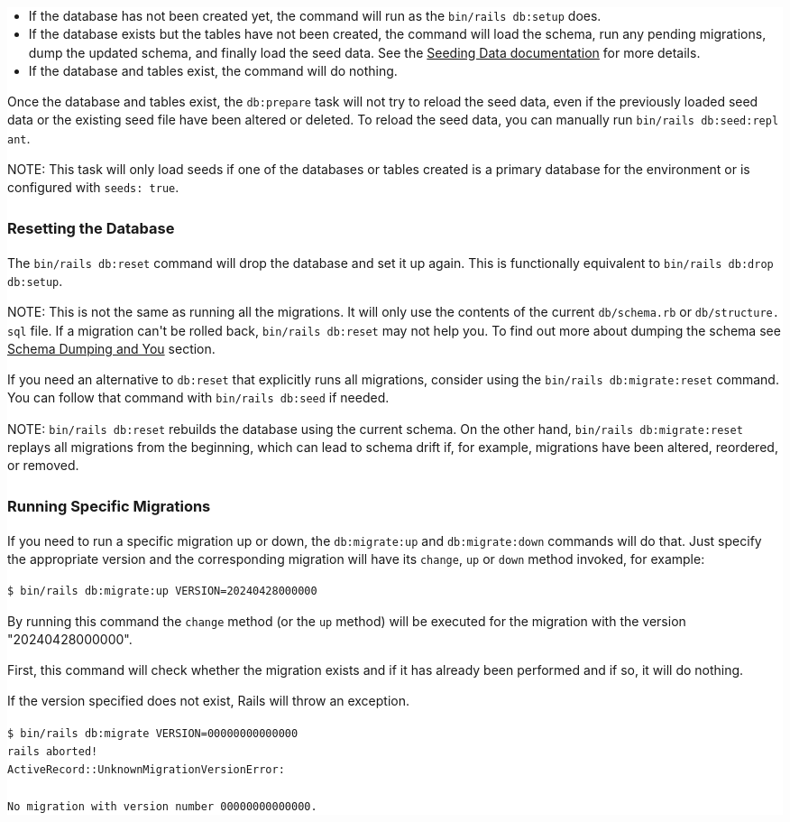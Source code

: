 * If the database has not been created yet, the command will run as the
  `bin/rails db:setup` does.
* If the database exists but the tables have not been created, the command will
  load the schema, run any pending migrations, dump the updated schema, and
  finally load the seed data. See the [Seeding Data
  documentation](#migrations-and-seed-data) for more details.
* If the database and tables exist, the command will do nothing.

Once the database and tables exist, the `db:prepare` task will not try to reload
the seed data, even if the previously loaded seed data or the existing seed file
have been altered or deleted. To reload the seed data, you can manually run
`bin/rails db:seed:replant`.

NOTE: This task will only load seeds if one of the databases or tables created
is a primary database for the environment or is configured with `seeds: true`.

### Resetting the Database

The `bin/rails db:reset` command will drop the database and set it up again.
This is functionally equivalent to `bin/rails db:drop db:setup`.

NOTE: This is not the same as running all the migrations. It will only use the
contents of the current `db/schema.rb` or `db/structure.sql` file. If a
migration can't be rolled back, `bin/rails db:reset` may not help you. To find
out more about dumping the schema see [Schema Dumping and You][] section.

If you need an alternative to `db:reset` that explicitly runs all migrations,
consider using the `bin/rails db:migrate:reset` command. You can follow that
command with `bin/rails db:seed` if needed.

NOTE: `bin/rails db:reset` rebuilds the database using the current schema. On
the other hand, `bin/rails db:migrate:reset` replays all migrations from the
beginning, which can lead to schema drift if, for example, migrations have been
altered, reordered, or removed.

[Schema Dumping and You]: #schema-dumping-and-you

### Running Specific Migrations

If you need to run a specific migration up or down, the `db:migrate:up` and
`db:migrate:down` commands will do that. Just specify the appropriate version
and the corresponding migration will have its `change`, `up` or `down` method
invoked, for example:

```bash
$ bin/rails db:migrate:up VERSION=20240428000000
```

By running this command the `change` method (or the `up` method) will be
executed for the migration with the version "20240428000000".

First, this command will check whether the migration exists and if it has
already been performed and if so, it will do nothing.

If the version specified does not exist, Rails will throw an exception.

```bash
$ bin/rails db:migrate VERSION=00000000000000
rails aborted!
ActiveRecord::UnknownMigrationVersionError:

No migration with version number 00000000000000.
```


[Active Record Associations]: association_basics.html
[polymorphic associations]: association_basics.html#polymorphic-associations
[Reverting Previous Migrations]: #reverting-previous-migrations
[Old migrations]: #old-migrations
[foreign key constraints]: #foreign-keys
 [Engines]: engines.html